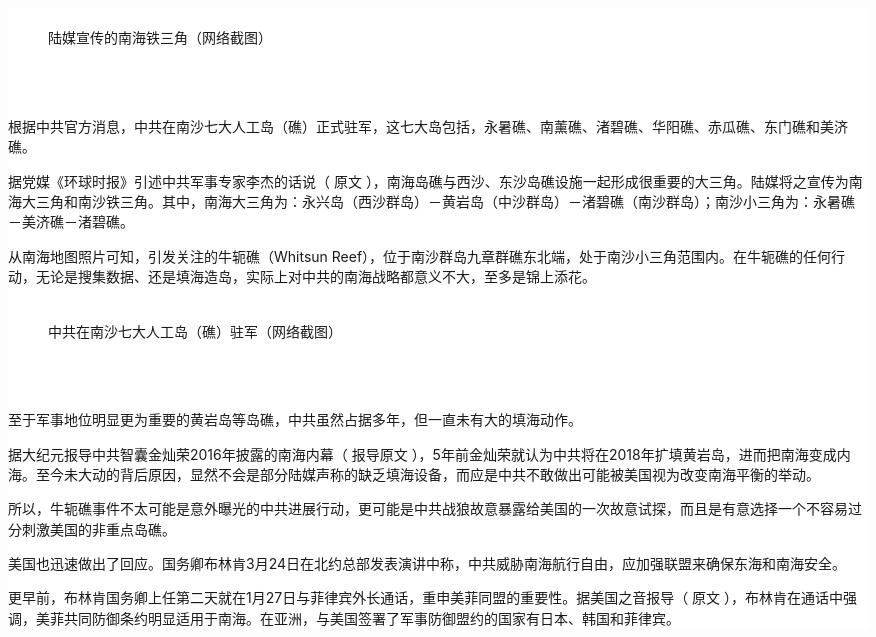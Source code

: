  </p>
 <figure aria-describedby="caption-attachment-12844052" class="wp-caption aligncenter" id="attachment_12844052" style="width: 600px">
  <ok href="https://i.epochtimes.com/assets/uploads/2021/03/id12844052-80b299798593f33becb51ef8bea9d20c.jpg" target="_blank">
   <img alt="" class="size-large wp-image-12844052" src="https://i.epochtimes.com/assets/uploads/2021/03/id12844052-80b299798593f33becb51ef8bea9d20c-600x781.jpg"/>
  </ok>
  <br/><figcaption class="wp-caption-text" id="caption-attachment-12844052">
   陆媒宣传的南海铁三角（网络截图）
  </figcaption><br/>
 </figure><br/>
 <p>
  根据中共官方消息，中共在南沙七大人工岛（礁）正式驻军，这七大岛包括，永暑礁、南薰礁、渚碧礁、华阳礁、赤瓜礁、东门礁和美济礁。
 </p>
 <p>
  据党媒《环球时报》引述中共军事专家李杰的话说（
  <ok href="https://mil.huanqiu.com/article/9CaKrnK1C02" rel="noopener noreferrer" target="_blank">
   原文
  </ok>
  ），南海岛礁与西沙、东沙岛礁设施一起形成很重要的大三角。陆媒将之宣传为南海大三角和南沙铁三角。其中，南海大三角为：永兴岛（西沙群岛）－黄岩岛（中沙群岛）－渚碧礁（南沙群岛）；南沙小三角为：永暑礁－美济礁－渚碧礁。
 </p>
 <p>
  从南海地图照片可知，引发关注的牛轭礁（Whitsun Reef），位于南沙群岛九章群礁东北端，处于南沙小三角范围内。在牛轭礁的任何行动，无论是搜集数据、还是填海造岛，实际上对中共的南海战略都意义不大，至多是锦上添花。
 </p>
 <figure aria-describedby="caption-attachment-12844082" class="wp-caption aligncenter" id="attachment_12844082" style="width: 600px">
  <ok href="https://i.epochtimes.com/assets/uploads/2021/03/id12844082-v2-12fbad902e65f2617399cefc1405d0fe_r.jpg" target="_blank">
   <img alt="" class="size-large wp-image-12844082" src="https://i.epochtimes.com/assets/uploads/2021/03/id12844082-v2-12fbad902e65f2617399cefc1405d0fe_r-600x382.jpg"/>
  </ok>
  <br/><figcaption class="wp-caption-text" id="caption-attachment-12844082">
   中共在南沙七大人工岛（礁）驻军（网络截图）
  </figcaption><br/>
 </figure><br/>
 <p>
  至于军事地位明显更为重要的黄岩岛等岛礁，中共虽然占据多年，但一直未有大的填海动作。
 </p>
 <p>
  据大纪元报导中共智囊金灿荣2016年披露的南海内幕（
  <ok href="https://www.epochtimes.com/gb/21/3/17/n12818197.htm" rel="noopener noreferrer" target="_blank">
   报导原文
  </ok>
  ），5年前金灿荣就认为中共将在2018年扩填黄岩岛，进而把南海变成内海。至今未大动的背后原因，显然不会是部分陆媒声称的缺乏填海设备，而应是中共不敢做出可能被美国视为改变南海平衡的举动。
 </p>
 <p>
  所以，牛轭礁事件不太可能是意外曝光的中共进展行动，更可能是中共战狼故意暴露给美国的一次故意试探，而且是有意选择一个不容易过分刺激美国的非重点岛礁。
 </p>
 <p>
  美国也迅速做出了回应。国务卿布林肯3月24日在北约总部发表演讲中称，中共威胁南海航行自由，应加强联盟来确保东海和南海安全。
 </p>
 <p>
  更早前，布林肯国务卿上任第二天就在1月27日与菲律宾外长通话，重申美菲同盟的重要性。据美国之音报导（
  <ok href="https://www.voachinese.com/a/blinken-philippines-south-china-sea-20210128/5754883.html" rel="noopener noreferrer" target="_blank">
   原文
  </ok>
  ），布林肯在通话中强调，美菲共同防御条约明显适用于南海。在亚洲，与美国签署了军事防御盟约的国家有日本、韩国和菲律宾。
 </p>
 <p>